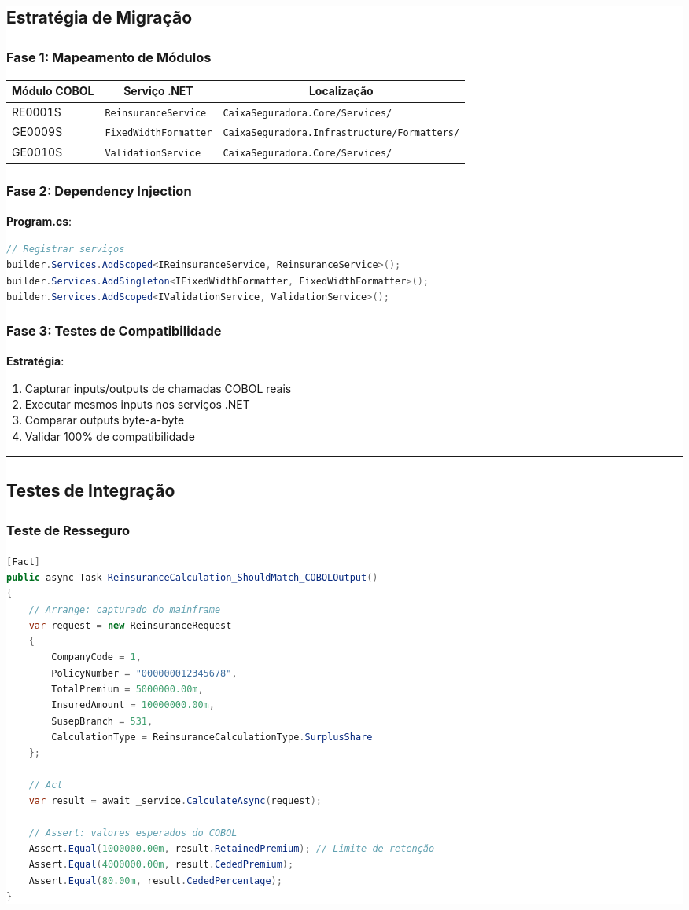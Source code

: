 
## Estratégia de Migração

### Fase 1: Mapeamento de Módulos

| Módulo COBOL | Serviço .NET | Localização |
|--------------|--------------|-------------|
| RE0001S | `ReinsuranceService` | `CaixaSeguradora.Core/Services/` |
| GE0009S | `FixedWidthFormatter` | `CaixaSeguradora.Infrastructure/Formatters/` |
| GE0010S | `ValidationService` | `CaixaSeguradora.Core/Services/` |

### Fase 2: Dependency Injection

**Program.cs**:

```csharp
// Registrar serviços
builder.Services.AddScoped<IReinsuranceService, ReinsuranceService>();
builder.Services.AddSingleton<IFixedWidthFormatter, FixedWidthFormatter>();
builder.Services.AddScoped<IValidationService, ValidationService>();
```

### Fase 3: Testes de Compatibilidade

**Estratégia**:
1. Capturar inputs/outputs de chamadas COBOL reais
2. Executar mesmos inputs nos serviços .NET
3. Comparar outputs byte-a-byte
4. Validar 100% de compatibilidade

---

## Testes de Integração

### Teste de Resseguro

```csharp
[Fact]
public async Task ReinsuranceCalculation_ShouldMatch_COBOLOutput()
{
    // Arrange: capturado do mainframe
    var request = new ReinsuranceRequest
    {
        CompanyCode = 1,
        PolicyNumber = "000000012345678",
        TotalPremium = 5000000.00m,
        InsuredAmount = 10000000.00m,
        SusepBranch = 531,
        CalculationType = ReinsuranceCalculationType.SurplusShare
    };

    // Act
    var result = await _service.CalculateAsync(request);

    // Assert: valores esperados do COBOL
    Assert.Equal(1000000.00m, result.RetainedPremium); // Limite de retenção
    Assert.Equal(4000000.00m, result.CededPremium);
    Assert.Equal(80.00m, result.CededPercentage);
}
```
